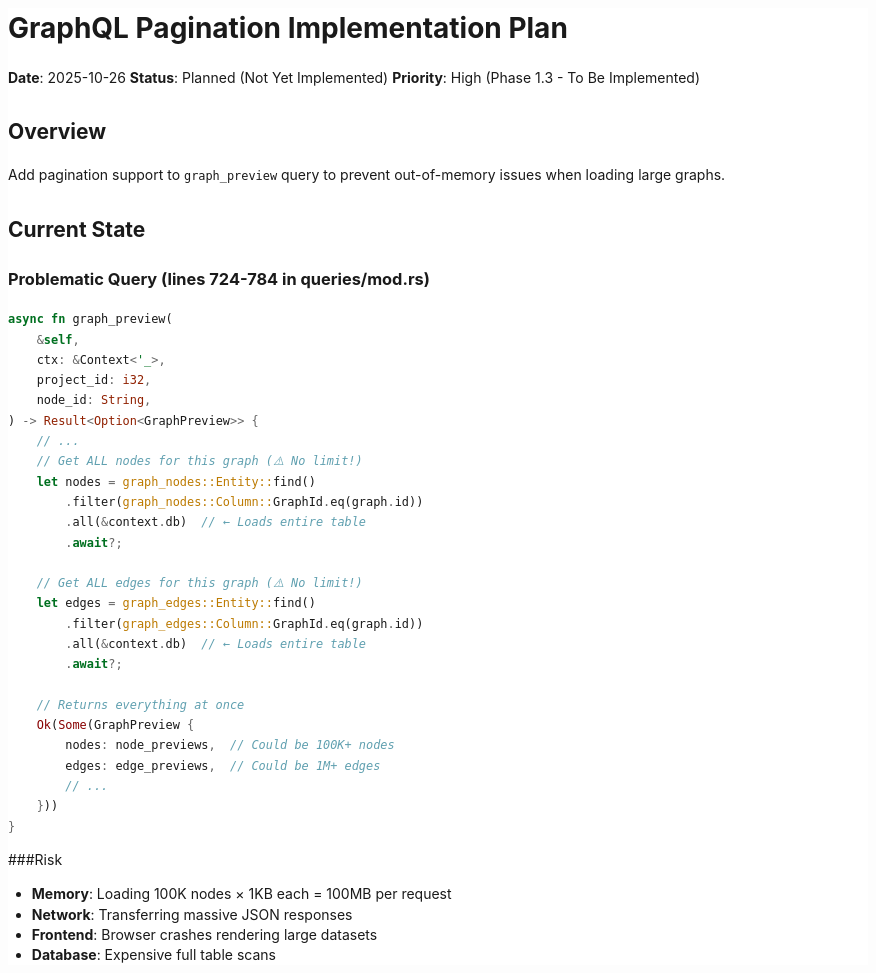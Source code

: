 # GraphQL Pagination Implementation Plan

**Date**: 2025-10-26
**Status**: Planned (Not Yet Implemented)
**Priority**: High (Phase 1.3 - To Be Implemented)

## Overview

Add pagination support to `graph_preview` query to prevent out-of-memory issues when loading large graphs.

## Current State

### Problematic Query (lines 724-784 in queries/mod.rs)

```rust
async fn graph_preview(
    &self,
    ctx: &Context<'_>,
    project_id: i32,
    node_id: String,
) -> Result<Option<GraphPreview>> {
    // ...
    // Get ALL nodes for this graph (⚠️ No limit!)
    let nodes = graph_nodes::Entity::find()
        .filter(graph_nodes::Column::GraphId.eq(graph.id))
        .all(&context.db)  // ← Loads entire table
        .await?;

    // Get ALL edges for this graph (⚠️ No limit!)
    let edges = graph_edges::Entity::find()
        .filter(graph_edges::Column::GraphId.eq(graph.id))
        .all(&context.db)  // ← Loads entire table
        .await?;

    // Returns everything at once
    Ok(Some(GraphPreview {
        nodes: node_previews,  // Could be 100K+ nodes
        edges: edge_previews,  // Could be 1M+ edges
        // ...
    }))
}
```

###Risk

- **Memory**: Loading 100K nodes × 1KB each = 100MB per request
- **Network**: Transferring massive JSON responses
- **Frontend**: Browser crashes rendering large datasets
- **Database**: Expensive full table scans
